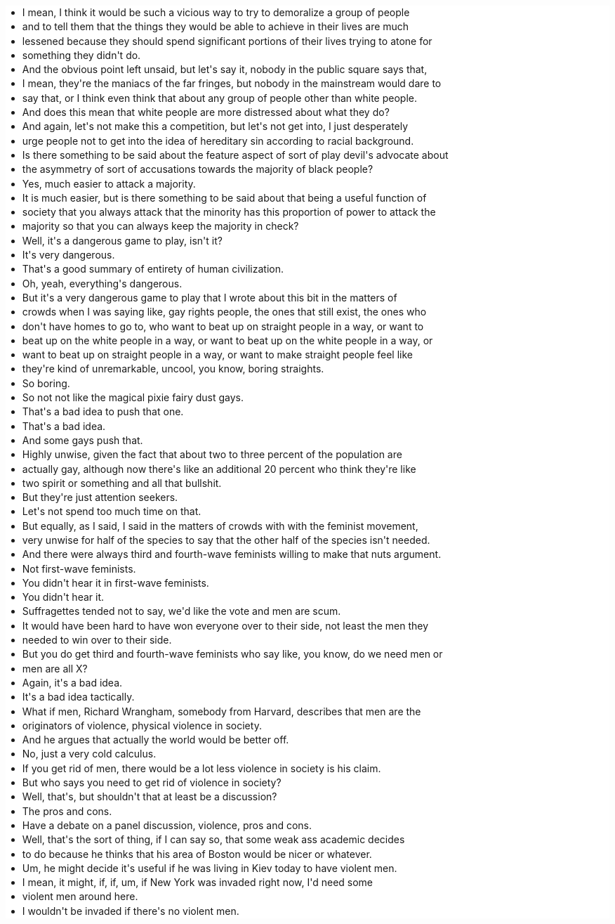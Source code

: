 *  I mean, I think it would be such a vicious way to try to demoralize a group of people
*  and to tell them that the things they would be able to achieve in their lives are much
*  lessened because they should spend significant portions of their lives trying to atone for
*  something they didn't do.
*  And the obvious point left unsaid, but let's say it, nobody in the public square says that,
*  I mean, they're the maniacs of the far fringes, but nobody in the mainstream would dare to
*  say that, or I think even think that about any group of people other than white people.
*  And does this mean that white people are more distressed about what they do?
*  And again, let's not make this a competition, but let's not get into, I just desperately
*  urge people not to get into the idea of hereditary sin according to racial background.
*  Is there something to be said about the feature aspect of sort of play devil's advocate about
*  the asymmetry of sort of accusations towards the majority of black people?
*  Yes, much easier to attack a majority.
*  It is much easier, but is there something to be said about that being a useful function of
*  society that you always attack that the minority has this proportion of power to attack the
*  majority so that you can always keep the majority in check?
*  Well, it's a dangerous game to play, isn't it?
*  It's very dangerous.
*  That's a good summary of entirety of human civilization.
*  Oh, yeah, everything's dangerous.
*  But it's a very dangerous game to play that I wrote about this bit in the matters of
*  crowds when I was saying like, gay rights people, the ones that still exist, the ones who
*  don't have homes to go to, who want to beat up on straight people in a way, or want to
*  beat up on the white people in a way, or want to beat up on the white people in a way, or
*  want to beat up on straight people in a way, or want to make straight people feel like
*  they're kind of unremarkable, uncool, you know, boring straights.
*  So boring.
*  So not not like the magical pixie fairy dust gays.
*  That's a bad idea to push that one.
*  That's a bad idea.
*  And some gays push that.
*  Highly unwise, given the fact that about two to three percent of the population are
*  actually gay, although now there's like an additional 20 percent who think they're like
*  two spirit or something and all that bullshit.
*  But they're just attention seekers.
*  Let's not spend too much time on that.
*  But equally, as I said, I said in the matters of crowds with with the feminist movement,
*  very unwise for half of the species to say that the other half of the species isn't needed.
*  And there were always third and fourth-wave feminists willing to make that nuts argument.
*  Not first-wave feminists.
*  You didn't hear it in first-wave feminists.
*  You didn't hear it.
*  Suffragettes tended not to say, we'd like the vote and men are scum.
*  It would have been hard to have won everyone over to their side, not least the men they
*  needed to win over to their side.
*  But you do get third and fourth-wave feminists who say like, you know, do we need men or
*  men are all X?
*  Again, it's a bad idea.
*  It's a bad idea tactically.
*  What if men, Richard Wrangham, somebody from Harvard, describes that men are the
*  originators of violence, physical violence in society.
*  And he argues that actually the world would be better off.
*  No, just a very cold calculus.
*  If you get rid of men, there would be a lot less violence in society is his claim.
*  But who says you need to get rid of violence in society?
*  Well, that's, but shouldn't that at least be a discussion?
*  The pros and cons.
*  Have a debate on a panel discussion, violence, pros and cons.
*  Well, that's the sort of thing, if I can say so, that some weak ass academic decides
*  to do because he thinks that his area of Boston would be nicer or whatever.
*  Um, he might decide it's useful if he was living in Kiev today to have violent men.
*  I mean, it might, if, if, um, if New York was invaded right now, I'd need some
*  violent men around here.
*  I wouldn't be invaded if there's no violent men.